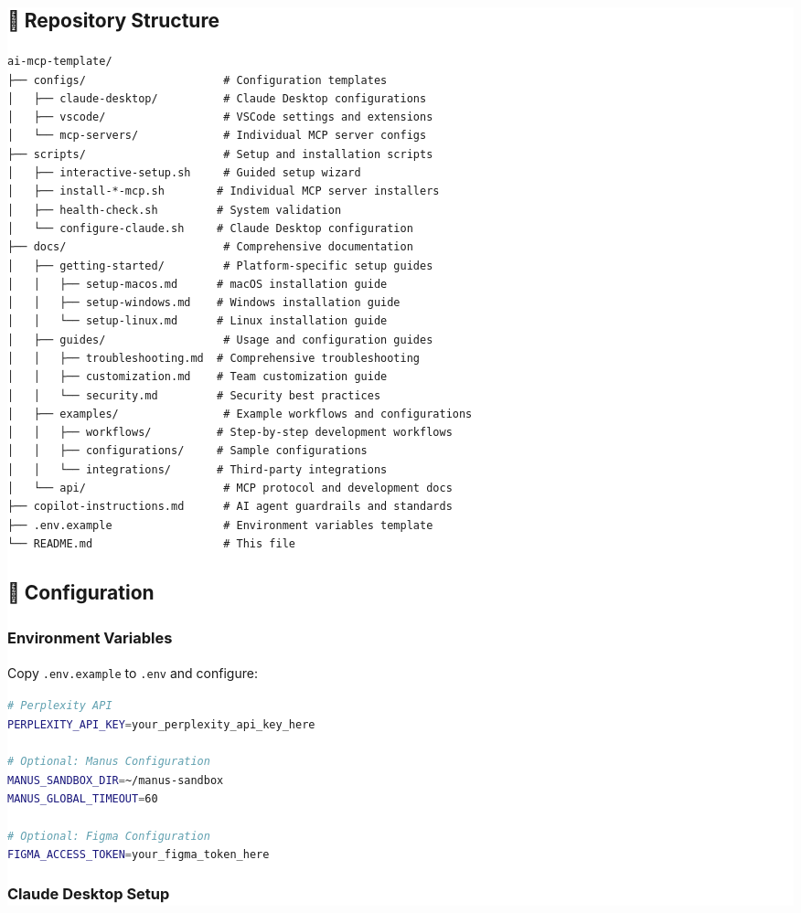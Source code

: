 ## 📁 Repository Structure

```
ai-mcp-template/
├── configs/                     # Configuration templates
│   ├── claude-desktop/          # Claude Desktop configurations
│   ├── vscode/                  # VSCode settings and extensions
│   └── mcp-servers/             # Individual MCP server configs
├── scripts/                     # Setup and installation scripts
│   ├── interactive-setup.sh     # Guided setup wizard
│   ├── install-*-mcp.sh        # Individual MCP server installers
│   ├── health-check.sh         # System validation
│   └── configure-claude.sh     # Claude Desktop configuration
├── docs/                        # Comprehensive documentation
│   ├── getting-started/         # Platform-specific setup guides
│   │   ├── setup-macos.md      # macOS installation guide
│   │   ├── setup-windows.md    # Windows installation guide
│   │   └── setup-linux.md      # Linux installation guide
│   ├── guides/                  # Usage and configuration guides
│   │   ├── troubleshooting.md  # Comprehensive troubleshooting
│   │   ├── customization.md    # Team customization guide
│   │   └── security.md         # Security best practices
│   ├── examples/                # Example workflows and configurations
│   │   ├── workflows/          # Step-by-step development workflows
│   │   ├── configurations/     # Sample configurations
│   │   └── integrations/       # Third-party integrations
│   └── api/                     # MCP protocol and development docs
├── copilot-instructions.md      # AI agent guardrails and standards
├── .env.example                 # Environment variables template
└── README.md                    # This file
```

## 🔧 Configuration

### Environment Variables

Copy `.env.example` to `.env` and configure:

```bash
# Perplexity API
PERPLEXITY_API_KEY=your_perplexity_api_key_here

# Optional: Manus Configuration
MANUS_SANDBOX_DIR=~/manus-sandbox
MANUS_GLOBAL_TIMEOUT=60

# Optional: Figma Configuration
FIGMA_ACCESS_TOKEN=your_figma_token_here
```

### Claude Desktop Setup
